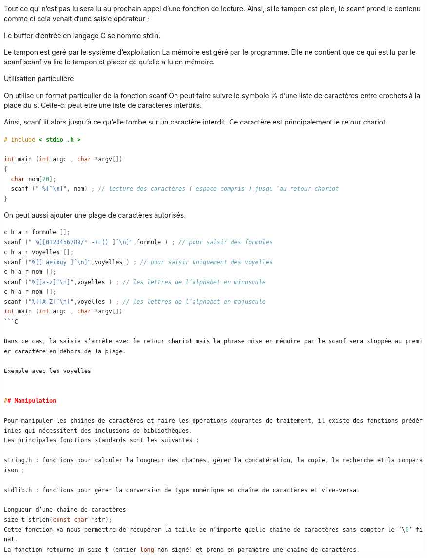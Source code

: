 Tout ce qui n’est pas lu sera lu au prochain appel d’une fonction de lecture. Ainsi, si le tampon est plein, le scanf prend le contenu comme ci cela venait d’une saisie opérateur ;

Le buffer d’entrée en langage C se nomme stdin.

Le tampon est géré par le système d’exploitation
La mémoire est géré par le programme. Elle ne
contient que ce qui est lu par le scanf scanf va lire le tampon et placer ce qu’elle a lu en mémoire.

Utilisation particulière

On utilise un format particulier de la fonction scanf
On peut faire suivre le symbole % d’une liste de caractères entre crochets à la place du s. Celle-ci peut être une liste de caractères interdits.

Ainsi, scanf lit alors jusqu’à ce qu’elle tombe sur un caractère interdit. Ce caractère est principalement le retour chariot.

```C
# include < stdio .h >

int main (int argc , char *argv[])
{
  char nom[20];
  scanf (" %[ˆ\n]", nom) ; // lecture des caractères ( espace compris ) jusqu ’au retour chariot
}
```


On peut aussi ajouter une plage de caractères autorisés.

```C
c h a r formule [];
scanf (" %[[0123456789/* -+=() ]ˆ\n]",formule ) ; // pour saisir des formules
c h a r voyelles [];
scanf ("%[[ aeiouy ]ˆ\n]",voyelles ) ; // pour saisir uniquement des voyelles
c h a r nom [];
scanf ("%[[a-z]ˆ\n]",voyelles ) ; // les lettres de l’alphabet en minuscule
c h a r nom [];
scanf ("%[[A-Z]ˆ\n]",voyelles ) ; // les lettres de l’alphabet en majuscule
int main (int argc , char *argv[])
```C

Dans ce cas, la saisie s’arrête avec le retour chariot mais la phrase mise en mémoire par le scanf sera stoppée au premier caractère en dehors de la plage.

Exemple avec les voyelles


## Manipulation

Pour manipuler les chaînes de caractères et faire les opérations courantes de traitement, il existe des fonctions prédéfinies qui nécessitent des inclusions de bibliothèques.
Les principales fonctions standards sont les suivantes :

string.h : fonctions pour calculer la longueur des chaînes, gérer la concaténation, la copie, la recherche et la comparaison ;

stdlib.h : fonctions pour gérer la conversion de type numérique en chaîne de caractères et vice-versa.

Longueur d’une chaîne de caractères
size t strlen(const char *str);
Cette fonction va nous permettre de récupérer la taille de n’importe quelle chaîne de caractères sans compter le ’\0’ final.
La fonction retourne un size t (entier long non signé) et prend en paramètre une chaîne de caractères.
```